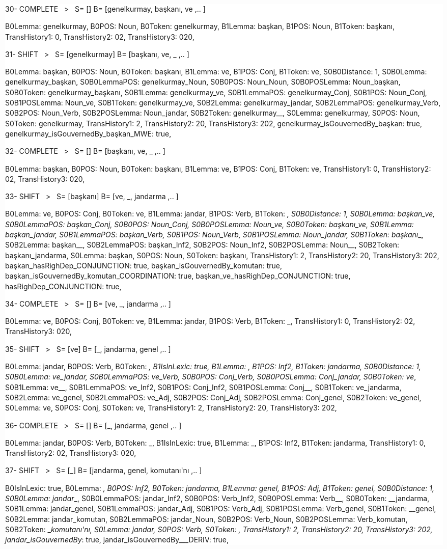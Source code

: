 30- COMPLETE&nbsp;&nbsp;&nbsp;>&nbsp;&nbsp;&nbsp;S= []   B= [genelkurmay, başkanı, ve ,.. ]

B0Lemma: genelkurmay, B0POS: Noun, B0Token: genelkurmay, B1Lemma: başkan, B1POS: Noun, B1Token: başkanı, TransHistory1: 0, TransHistory2: 02, TransHistory3: 020, 

31- SHIFT&nbsp;&nbsp;&nbsp;>&nbsp;&nbsp;&nbsp;S= [genelkurmay]   B= [başkanı, ve, _ ,.. ]

B0Lemma: başkan, B0POS: Noun, B0Token: başkanı, B1Lemma: ve, B1POS: Conj, B1Token: ve, S0B0Distance: 1, S0B0Lemma: genelkurmay_başkan, S0B0LemmaPOS: genelkurmay_Noun, S0B0POS: Noun_Noun, S0B0POSLemma: Noun_başkan, S0B0Token: genelkurmay_başkanı, S0B1Lemma: genelkurmay_ve, S0B1LemmaPOS: genelkurmay_Conj, S0B1POS: Noun_Conj, S0B1POSLemma: Noun_ve, S0B1Token: genelkurmay_ve, S0B2Lemma: genelkurmay_jandar, S0B2LemmaPOS: genelkurmay_Verb, S0B2POS: Noun_Verb, S0B2POSLemma: Noun_jandar, S0B2Token: genelkurmay__, S0Lemma: genelkurmay, S0POS: Noun, S0Token: genelkurmay, TransHistory1: 2, TransHistory2: 20, TransHistory3: 202, genelkurmay_isGouvernedBy_başkan: true, genelkurmay_isGouvernedBy_başkan_MWE: true, 

32- COMPLETE&nbsp;&nbsp;&nbsp;>&nbsp;&nbsp;&nbsp;S= []   B= [başkanı, ve, _ ,.. ]

B0Lemma: başkan, B0POS: Noun, B0Token: başkanı, B1Lemma: ve, B1POS: Conj, B1Token: ve, TransHistory1: 0, TransHistory2: 02, TransHistory3: 020, 

33- SHIFT&nbsp;&nbsp;&nbsp;>&nbsp;&nbsp;&nbsp;S= [başkanı]   B= [ve, _, jandarma ,.. ]

B0Lemma: ve, B0POS: Conj, B0Token: ve, B1Lemma: jandar, B1POS: Verb, B1Token: _, S0B0Distance: 1, S0B0Lemma: başkan_ve, S0B0LemmaPOS: başkan_Conj, S0B0POS: Noun_Conj, S0B0POSLemma: Noun_ve, S0B0Token: başkanı_ve, S0B1Lemma: başkan_jandar, S0B1LemmaPOS: başkan_Verb, S0B1POS: Noun_Verb, S0B1POSLemma: Noun_jandar, S0B1Token: başkanı__, S0B2Lemma: başkan__, S0B2LemmaPOS: başkan_Inf2, S0B2POS: Noun_Inf2, S0B2POSLemma: Noun__, S0B2Token: başkanı_jandarma, S0Lemma: başkan, S0POS: Noun, S0Token: başkanı, TransHistory1: 2, TransHistory2: 20, TransHistory3: 202, başkan_hasRighDep_CONJUNCTION: true, başkan_isGouvernedBy_komutan: true, başkan_isGouvernedBy_komutan_COORDINATION: true, başkan_ve_hasRighDep_CONJUNCTION: true, hasRighDep_CONJUNCTION: true, 

34- COMPLETE&nbsp;&nbsp;&nbsp;>&nbsp;&nbsp;&nbsp;S= []   B= [ve, _, jandarma ,.. ]

B0Lemma: ve, B0POS: Conj, B0Token: ve, B1Lemma: jandar, B1POS: Verb, B1Token: _, TransHistory1: 0, TransHistory2: 02, TransHistory3: 020, 

35- SHIFT&nbsp;&nbsp;&nbsp;>&nbsp;&nbsp;&nbsp;S= [ve]   B= [_, jandarma, genel ,.. ]

B0Lemma: jandar, B0POS: Verb, B0Token: _, B1IsInLexic: true, B1Lemma: _, B1POS: Inf2, B1Token: jandarma, S0B0Distance: 1, S0B0Lemma: ve_jandar, S0B0LemmaPOS: ve_Verb, S0B0POS: Conj_Verb, S0B0POSLemma: Conj_jandar, S0B0Token: ve__, S0B1Lemma: ve__, S0B1LemmaPOS: ve_Inf2, S0B1POS: Conj_Inf2, S0B1POSLemma: Conj__, S0B1Token: ve_jandarma, S0B2Lemma: ve_genel, S0B2LemmaPOS: ve_Adj, S0B2POS: Conj_Adj, S0B2POSLemma: Conj_genel, S0B2Token: ve_genel, S0Lemma: ve, S0POS: Conj, S0Token: ve, TransHistory1: 2, TransHistory2: 20, TransHistory3: 202, 

36- COMPLETE&nbsp;&nbsp;&nbsp;>&nbsp;&nbsp;&nbsp;S= []   B= [_, jandarma, genel ,.. ]

B0Lemma: jandar, B0POS: Verb, B0Token: _, B1IsInLexic: true, B1Lemma: _, B1POS: Inf2, B1Token: jandarma, TransHistory1: 0, TransHistory2: 02, TransHistory3: 020, 

37- SHIFT&nbsp;&nbsp;&nbsp;>&nbsp;&nbsp;&nbsp;S= [_]   B= [jandarma, genel, komutanı'nı ,.. ]

B0IsInLexic: true, B0Lemma: _, B0POS: Inf2, B0Token: jandarma, B1Lemma: genel, B1POS: Adj, B1Token: genel, S0B0Distance: 1, S0B0Lemma: jandar__, S0B0LemmaPOS: jandar_Inf2, S0B0POS: Verb_Inf2, S0B0POSLemma: Verb__, S0B0Token: __jandarma, S0B1Lemma: jandar_genel, S0B1LemmaPOS: jandar_Adj, S0B1POS: Verb_Adj, S0B1POSLemma: Verb_genel, S0B1Token: __genel, S0B2Lemma: jandar_komutan, S0B2LemmaPOS: jandar_Noun, S0B2POS: Verb_Noun, S0B2POSLemma: Verb_komutan, S0B2Token: __komutanı'nı, S0Lemma: jandar, S0POS: Verb, S0Token: _, TransHistory1: 2, TransHistory2: 20, TransHistory3: 202, jandar_isGouvernedBy__: true, jandar_isGouvernedBy___DERIV: true, 
